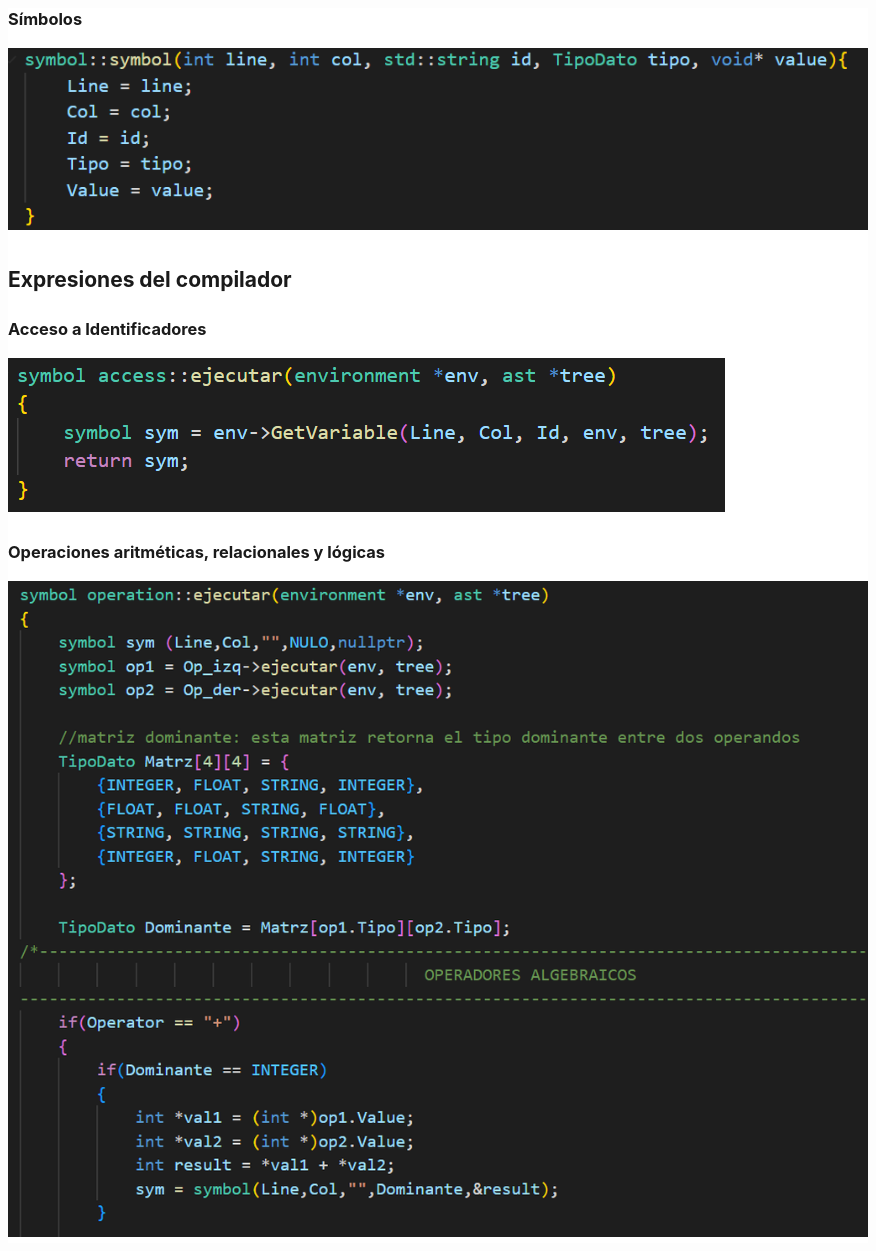 ### Símbolos
<img src="./Imagenes/Symbol.png" alt="drawing"/>


## Expresiones del compilador

### Acceso a Identificadores
<img src="./Imagenes/Access.png" alt="drawing"/>

### Operaciones aritméticas, relacionales y lógicas
<img src="./Imagenes/Operation.png" alt="drawing"/>